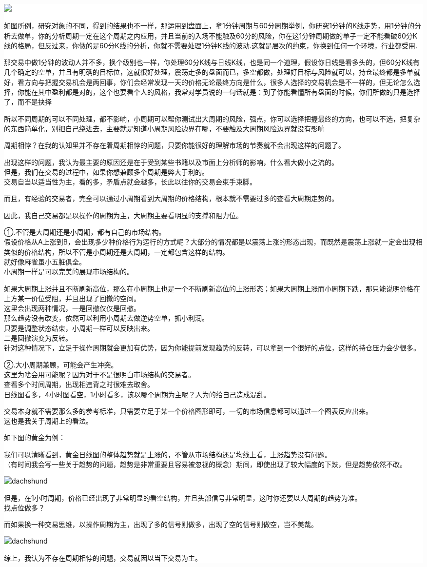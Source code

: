 ![](https://img.dgrhw.net/upload/images/0/huihu/2020/09/15/195454094.jpg)

如图所例，研究对象的不同，得到的结果也不一样，那运用到盘面上，拿1分钟周期与60分周期举例，你研究1分钟的K线走势，用1分钟的分析去做单，你的分析周期一定在这个周期之内应用，并且当前的入场不能触及60分的风险，你在这1分钟周期做的单子一定不能看破60分K线的格局，但反过来，你做的是60分K线的分析，你就不需要处理1分钟K线的波动.这就是层次的约束，你换到任何一个环境，行业都受用.

那交易中做1分钟的波动人并不多，换个级别也一样，你处理60分K线与日线K线，也是同一个道理，假设你日线是看多头的，但60分K线有几个确定的空单，并且有明确的目标位，这就很好处理，震荡走多的盘面而已，多空都做，处理好目标与风险就可以，持仓最终都是多单就好，看方向与把握交易机会是两回事，你们会经常发现一天的价格无论最终方向是什么，很多人选择的交易机会是不一样的，但无论怎么选择，你能在其中盈利都是对的，这个也要看个人的风格，我常对学员说的一句话就是：到了你能看懂所有盘面的时候，你们所做的只是选择了，而不是抉择

所以不同周期的可以不同处理，都不影响，小周期可以帮你测试出大周期的风险，强点，你可以选择把握最终的方向，也可以不选，把复杂的东西简单化，别把自己绕进去，主要就是知道小周期风险边界在哪，不要触及大周期风险边界就没有影响

周期相悖？在我的认知里并不存在着周期相悖的问题，只要你能很好的理解市场的节奏就不会出现这样的问题了。  

出现这样的问题，我认为最主要的原因还是在于受到某些书籍以及市面上分析师的影响，什么看大做小之流的。  
但是，我们在交易的过程中，如果你想兼顾多个周期是弊大于利的。  
交易自当以适当性为主，看的多，矛盾点就会越多，长此以往你的交易会束手束脚。  

而且，有经验的交易者，完全可以通过小周期看到大周期的价格结构，根本就不需要过多的查看大周期走势的。  

因此，我自己交易都是以操作的周期为主，大周期主要看明显的支撑和阻力位。  

①.不管是大周期还是小周期，都有自己的市场结构。  
假设价格从A上涨到B，会出现多少种价格行为运行的方式呢？大部分的情况都是以震荡上涨的形态出现，而既然是震荡上涨就一定会出现相类似的价格结构，所以不管是小周期还是大周期，一定都包含这样的结构。  
就好像麻雀虽小五脏俱全。  
小周期一样是可以完美的展现市场结构的。  

如果大周期上涨并且不断刷新高位，那么在小周期上也是一个不断刷新高位的上涨形态；如果大周期上涨而小周期下跌，那只能说明价格在上方某一价位受阻，并且出现了回撤的空间。  
这里会出现两种情况，一是回撤仅仅是回撤。  
那么趋势没有改变，依然可以利用小周期去做逆势空单，抓小利润。  
只要是调整状态结束，小周期一样可以反映出来。  
二是回撤演变为反转。  
针对这种情况下，立足于操作周期就会更加有优势，因为你能提前发现趋势的反转，可以拿到一个很好的点位，这样的持仓压力会少很多。  

②.大小周期兼顾，可能会产生冲突。  
这里为啥会用可能呢？因为对于不是很明白市场结构的交易者。  
查看多个时间周期，出现相违背之时很难去取舍。  
日线图看多，4小时图看空，1小时看多，该以哪个周期为主呢？人为的给自己造成混乱。  

交易本身就不需要那么多的参考标准，只需要立足于某一个价格图形即可，一切的市场信息都可以通过一个图表反应出来。  
这也是我关于周期上的看法。  

如下图的黄金为例：

我们可以清晰看到，黄金日线图的整体趋势就是上涨的，不管从市场结构还是均线上看，上涨趋势没有问题。  
（有时间我会写一些关于趋势的问题，趋势是非常重要且容易被忽视的概念）期间，即使出现了较大幅度的下跌，但是趋势依然不改。  

![dachshund](https://img.dgrhw.net/upload/images/0/huihu/2020/09/15/121739121.png "12.png")

但是，在1小时周期，价格已经出现了非常明显的看空结构，并且头部信号非常明显，这时你还要以大周期的趋势为准。  
找点位做多？

而如果换一种交易思维，以操作周期为主，出现了多的信号则做多，出现了空的信号则做空，岂不美哉。  

![dachshund](https://img.dgrhw.net/upload/images/0/huihu/2020/09/15/121803730.png "234.png")

综上，我认为不存在周期相悖的问题，交易就因以当下交易为主。  
